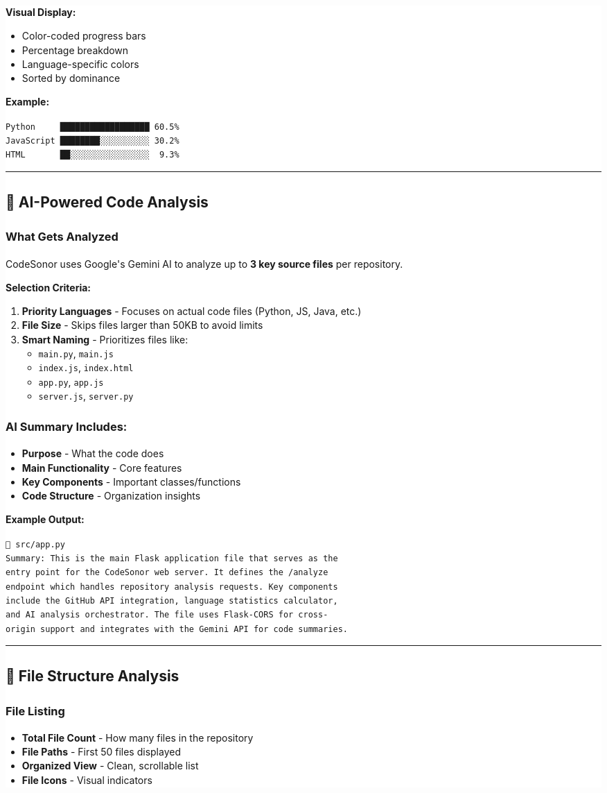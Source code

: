 **Visual Display:**
- Color-coded progress bars
- Percentage breakdown
- Language-specific colors
- Sorted by dominance

**Example:**
```
Python     ██████████████████ 60.5%
JavaScript ████████░░░░░░░░░░ 30.2%
HTML       ██░░░░░░░░░░░░░░░░  9.3%
```

---

## 🤖 AI-Powered Code Analysis

### What Gets Analyzed
CodeSonor uses Google's Gemini AI to analyze up to **3 key source files** per repository.

**Selection Criteria:**
1. **Priority Languages** - Focuses on actual code files (Python, JS, Java, etc.)
2. **File Size** - Skips files larger than 50KB to avoid limits
3. **Smart Naming** - Prioritizes files like:
   - `main.py`, `main.js`
   - `index.js`, `index.html`
   - `app.py`, `app.js`
   - `server.js`, `server.py`

### AI Summary Includes:
- **Purpose** - What the code does
- **Main Functionality** - Core features
- **Key Components** - Important classes/functions
- **Code Structure** - Organization insights

**Example Output:**
```
📄 src/app.py
Summary: This is the main Flask application file that serves as the
entry point for the CodeSonor web server. It defines the /analyze
endpoint which handles repository analysis requests. Key components
include the GitHub API integration, language statistics calculator,
and AI analysis orchestrator. The file uses Flask-CORS for cross-
origin support and integrates with the Gemini API for code summaries.
```

---

## 📁 File Structure Analysis

### File Listing
- **Total File Count** - How many files in the repository
- **File Paths** - First 50 files displayed
- **Organized View** - Clean, scrollable list
- **File Icons** - Visual indicators
